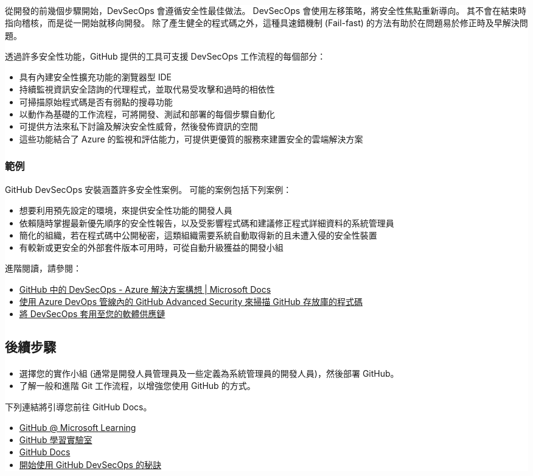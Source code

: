 從開發的前幾個步驟開始，DevSecOps 會遵循安全性最佳做法。 DevSecOps 會使用左移策略，將安全性焦點重新導向。 其不會在結束時指向稽核，而是從一開始就移向開發。 除了產生健全的程式碼之外，這種具速錯機制 (Fail-fast) 的方法有助於在問題易於修正時及早解決問題。

透過許多安全性功能，GitHub 提供的工具可支援 DevSecOps 工作流程的每個部分：

- 具有內建安全性擴充功能的瀏覽器型 IDE
- 持續監視資訊安全諮詢的代理程式，並取代易受攻擊和過時的相依性
- 可掃描原始程式碼是否有弱點的搜尋功能
- 以動作為基礎的工作流程，可將開發、測試和部署的每個步驟自動化
- 可提供方法來私下討論及解決安全性威脅，然後發佈資訊的空間
- 這些功能結合了 Azure 的監視和評估能力，可提供更優質的服務來建置安全的雲端解決方案

### <a name="example"></a>範例

GitHub DevSecOps 安裝涵蓋許多安全性案例。 可能的案例包括下列案例：

- 想要利用預先設定的環境，來提供安全性功能的開發人員
- 依賴隨時掌握最新優先順序的安全性報告，以及受影響程式碼和建議修正程式詳細資料的系統管理員
- 簡化的組織，若在程式碼中公開秘密，這類組織需要系統自動取得新的且未遭入侵的安全性裝置
- 有較新或更安全的外部套件版本可用時，可從自動升級獲益的開發小組

進階閱讀，請參閱：

- [GitHub 中的 DevSecOps - Azure 解決方案構想 | Microsoft Docs](/azure/architecture/solution-ideas/articles/devsecops-in-github)
- [使用 Azure DevOps 管線內的 GitHub Advanced Security 來掃描 GitHub 存放庫的程式碼](https://github.blog/2020-10-27-code-scanning-a-github-repository-using-github-advanced-security-within-an-azure-devops-pipeline/)
- [將 DevSecOps 套用至您的軟體供應鏈](https://github.blog/2020-12-03-applying-devsecops-to-your-software-supply-chain/)

## <a name="next-steps"></a>後續步驟

- 選擇您的實作小組 (通常是開發人員管理員及一些定義為系統管理員的開發人員)，然後部署 GitHub。
- 了解一般和進階 Git 工作流程，以增強您使用 GitHub 的方式。

下列連結將引導您前往 GitHub Docs。

- [GitHub @ Microsoft Learning](/learn/browse/?products=github)
- [GitHub 學習實驗室](https://lab.github.com/)
- [GitHub Docs](https://docs.github.com/en)
- [開始使用 GitHub DevSecOps 的秘訣](https://resources.github.com/whitepapers/Architects-guide-to-DevOps/)
